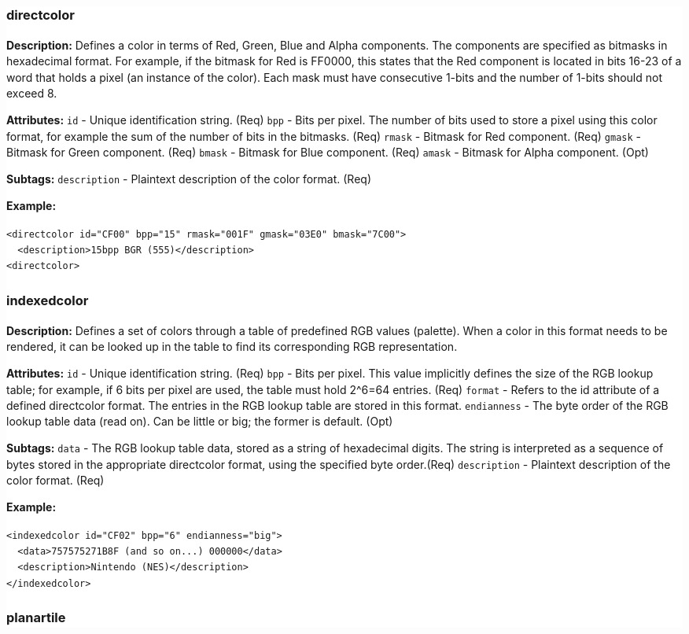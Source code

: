 ### directcolor

**Description:**
Defines a color in terms of Red, Green, Blue and Alpha components.
The components are specified as bitmasks in hexadecimal format. For example, if the bitmask for Red is FF0000, this states that the Red component is located in bits 16-23 of a word that holds a pixel (an instance of the color).
Each mask must have consecutive 1-bits and the number of 1-bits should not exceed 8.

**Attributes:**
`id` - Unique identification string. (Req)
`bpp` - Bits per pixel. The number of bits used to store a pixel using this color format, for example the sum of the number of bits in the bitmasks. (Req)
`rmask` - Bitmask for Red component. (Req)
`gmask` - Bitmask for Green component. (Req)
`bmask` - Bitmask for Blue component. (Req)
`amask` - Bitmask for Alpha component. (Opt)

**Subtags:**
`description` - Plaintext description of the color format. (Req)

**Example:**
```
<directcolor id="CF00" bpp="15" rmask="001F" gmask="03E0" bmask="7C00">
  <description>15bpp BGR (555)</description>
<directcolor>
```
### indexedcolor

**Description:**
Defines a set of colors through a table of predefined RGB values (palette). When a color in this format needs to be rendered, it can be looked up in the table to find its corresponding RGB representation.

**Attributes:**
`id` - Unique identification string. (Req)
`bpp` - Bits per pixel. This value implicitly defines the size of the RGB lookup table; for example, if 6 bits per pixel are used, the table must hold 2^6=64 entries. (Req)
`format` - Refers to the id attribute of a defined directcolor format. The entries in the RGB lookup table are stored in this format.
`endianness` - The byte order of the RGB lookup table data (read on). Can be little or big; the former is default. (Opt)

**Subtags:**
`data` - The RGB lookup table data, stored as a string of hexadecimal digits. The string is interpreted as a sequence of bytes stored in the appropriate directcolor format, using the specified byte order.(Req)
`description` - Plaintext description of the color format. (Req)

**Example:**
```
<indexedcolor id="CF02" bpp="6" endianness="big">
  <data>757575271B8F (and so on...) 000000</data>
  <description>Nintendo (NES)</description>
</indexedcolor>
```
### planartile
